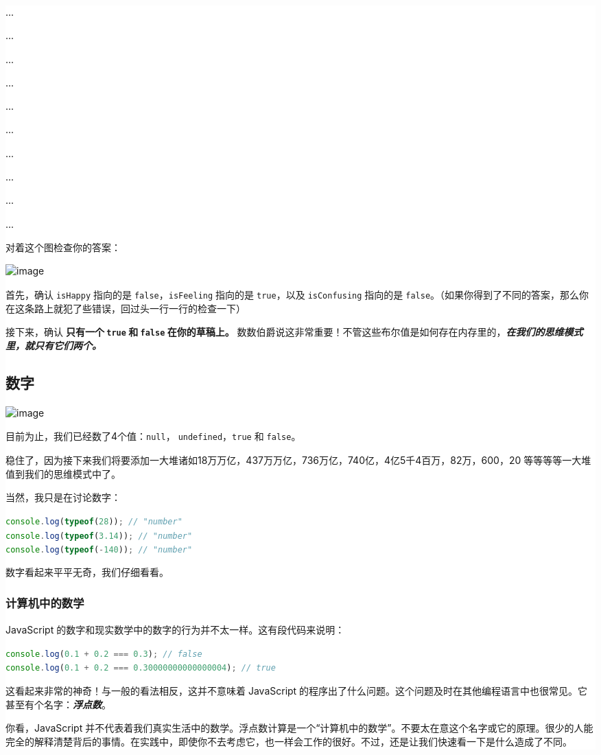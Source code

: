...

...

...

...

...

...

...

...

...

...

对着这个图检查你的答案：

![image](https://user-images.githubusercontent.com/17036920/111263723-4c00c280-8661-11eb-8abe-4cef84f1ffed.png)

首先，确认 `isHappy` 指向的是 `false`，`isFeeling` 指向的是 `true`，以及 `isConfusing` 指向的是 `false`。（如果你得到了不同的答案，那么你在这条路上就犯了些错误，回过头一行一行的检查一下）

接下来，确认 **只有一个 `true` 和 `false` 在你的草稿上。** 数数伯爵说这非常重要！不管这些布尔值是如何存在内存里的，***在我们的思维模式里，就只有它们两个。*** 

## 数字

![image](https://user-images.githubusercontent.com/17036920/111264015-c92c3780-8661-11eb-9b67-36858cb49249.png)

目前为止，我们已经数了4个值：`null`， `undefined`，`true` 和 `false`。

稳住了，因为接下来我们将要添加一大堆诸如18万万亿，437万万亿，736万亿，740亿，4亿5千4百万，82万，600，20 等等等等一大堆值到我们的思维模式中了。

当然，我只是在讨论数字：

```js
console.log(typeof(28)); // "number"
console.log(typeof(3.14)); // "number"
console.log(typeof(-140)); // "number"
```

数字看起来平平无奇，我们仔细看看。

### 计算机中的数学

JavaScript 的数字和现实数学中的数字的行为并不太一样。这有段代码来说明：

```js
console.log(0.1 + 0.2 === 0.3); // false
console.log(0.1 + 0.2 === 0.30000000000000004); // true
```

这看起来非常的神奇！与一般的看法相反，这并不意味着 JavaScript 的程序出了什么问题。这个问题及时在其他编程语言中也很常见。它甚至有个名字：***浮点数***。

你看，JavaScript 并不代表着我们真实生活中的数学。浮点数计算是一个“计算机中的数学”。不要太在意这个名字或它的原理。很少的人能完全的解释清楚背后的事情。在实践中，即使你不去考虑它，也一样会工作的很好。不过，还是让我们快速看一下是什么造成了不同。
